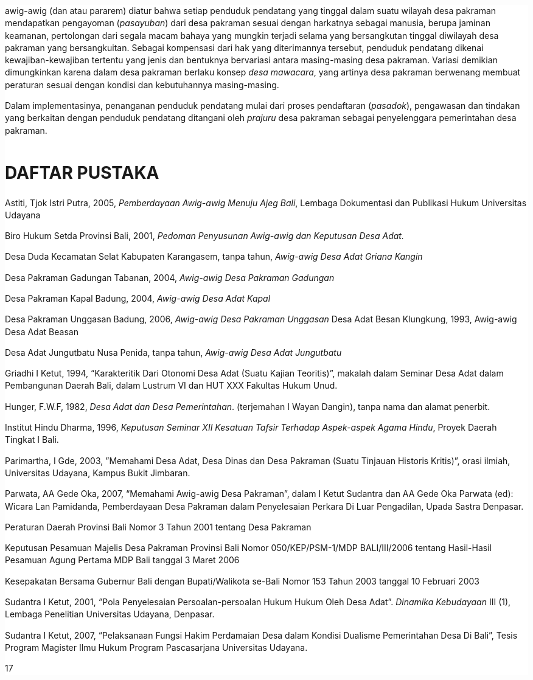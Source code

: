 <p><span class="font1">awig-awig (dan atau pararem) diatur bahwa setiap penduduk pendatang yang tinggal dalam suatu wilayah desa pakraman mendapatkan pengayoman (</span><span class="font1" style="font-style:italic;">pasayuban</span><span class="font1">) dari desa pakraman sesuai dengan harkatnya sebagai manusia, berupa jaminan keamanan, pertolongan dari segala macam bahaya yang mungkin terjadi selama yang bersangkutan tinggal diwilayah desa pakraman yang bersangkuitan. Sebagai kompensasi dari hak yang diterimannya tersebut, penduduk pendatang dikenai kewajiban-kewajiban tertentu yang jenis dan bentuknya bervariasi antara masing-masing desa pakraman. Variasi demikian dimungkinkan karena dalam desa pakraman berlaku konsep </span><span class="font1" style="font-style:italic;">desa mawacara</span><span class="font1">, yang artinya desa pakraman berwenang membuat peraturan sesuai dengan kondisi dan kebutuhannya masing-masing.</span></p>
<p><span class="font1">Dalam implementasinya, penanganan penduduk pendatang mulai dari proses pendaftaran (</span><span class="font1" style="font-style:italic;">pasadok</span><span class="font1">), pengawasan dan tindakan yang berkaitan dengan penduduk pendatang ditangani oleh </span><span class="font1" style="font-style:italic;">prajuru</span><span class="font1"> desa pakraman sebagai penyelenggara pemerintahan desa pakraman.</span></p>
<h1><a name="bookmark18"></a><span class="font1" style="font-weight:bold;"><a name="bookmark19"></a>DAFTAR PUSTAKA</span></h1>
<p><span class="font1">Astiti, Tjok Istri Putra, 2005, </span><span class="font1" style="font-style:italic;">Pemberdayaan Awig-awig Menuju Ajeg Bali</span><span class="font1">, Lembaga Dokumentasi dan Publikasi Hukum Universitas Udayana</span></p>
<p><span class="font1">Biro Hukum Setda Provinsi Bali, 2001, </span><span class="font1" style="font-style:italic;">Pedoman Penyusunan Awig-awig dan Keputusan Desa Adat.</span></p>
<p><span class="font1">Desa Duda Kecamatan Selat Kabupaten Karangasem, tanpa tahun, </span><span class="font1" style="font-style:italic;">Awig-awig Desa Adat Griana Kangin</span></p>
<p><span class="font1">Desa Pakraman Gadungan Tabanan, 2004, </span><span class="font1" style="font-style:italic;">Awig-awig Desa Pakraman Gadungan</span></p>
<p><span class="font1">Desa Pakraman Kapal Badung, 2004, </span><span class="font1" style="font-style:italic;">Awig-awig Desa Adat Kapal</span></p>
<p><span class="font1">Desa Pakraman Unggasan Badung, 2006, </span><span class="font1" style="font-style:italic;">Awig-awig Desa Pakraman Unggasan </span><span class="font1">Desa Adat Besan Klungkung, 1993, Awig-awig Desa Adat Beasan</span></p>
<p><span class="font1">Desa Adat Jungutbatu Nusa Penida, tanpa tahun, </span><span class="font1" style="font-style:italic;">Awig-awig Desa Adat Jungutbatu</span></p>
<p><span class="font1">Griadhi I Ketut, 1994, “Karakteritik Dari Otonomi Desa Adat (Suatu Kajian Teoritis)”, makalah dalam Seminar Desa Adat dalam Pembangunan Daerah Bali, dalam Lustrum VI dan HUT XXX Fakultas Hukum Unud.</span></p>
<p><span class="font1">Hunger, F.W.F, 1982, </span><span class="font1" style="font-style:italic;">Desa Adat dan Desa Pemerintahan</span><span class="font1">. (terjemahan I Wayan Dangin), tanpa nama dan alamat penerbit.</span></p>
<p><span class="font1">Institut Hindu Dharma, 1996, </span><span class="font1" style="font-style:italic;">Keputusan Seminar XII Kesatuan Tafsir Terhadap Aspek-aspek Agama Hindu</span><span class="font1">, Proyek Daerah Tingkat I Bali.</span></p>
<p><span class="font1">Parimartha, I Gde, 2003, ”Memahami Desa Adat, Desa Dinas dan Desa Pakraman (Suatu Tinjauan Historis Kritis)”, orasi ilmiah, Universitas Udayana, Kampus Bukit Jimbaran.</span></p>
<p><span class="font1">Parwata, AA Gede Oka, 2007, “Memahami Awig-awig Desa Pakraman”, dalam I Ketut Sudantra dan AA Gede Oka Parwata (ed): Wicara Lan Pamidanda, Pemberdayaan Desa Pakraman dalam Penyelesaian Perkara Di Luar Pengadilan, Upada Sastra Denpasar.</span></p>
<p><span class="font1">Peraturan Daerah Provinsi Bali Nomor 3 Tahun 2001 tentang Desa Pakraman</span></p>
<p><span class="font1">Keputusan Pesamuan Majelis Desa Pakraman Provinsi Bali Nomor 050/KEP/PSM-1/MDP BALI/III/2006 tentang Hasil-Hasil Pesamuan Agung Pertama MDP Bali tanggal 3 Maret 2006</span></p>
<p><span class="font1">Kesepakatan Bersama Gubernur Bali dengan Bupati/Walikota se-Bali Nomor 153 Tahun 2003 tanggal 10 Februari 2003</span></p>
<p><span class="font1">Sudantra I Ketut, 2001, </span><span class="font1" style="font-style:italic;">”</span><span class="font1">Pola Penyelesaian Persoalan-persoalan Hukum Hukum Oleh Desa Adat”. </span><span class="font1" style="font-style:italic;">Dinamika Kebudayaan</span><span class="font1"> III (1), Lembaga Penelitian Universitas Udayana, Denpasar.</span></p>
<p><span class="font1">Sudantra I Ketut, 2007, “Pelaksanaan Fungsi Hakim Perdamaian Desa dalam Kondisi Dualisme Pemerintahan Desa Di Bali”, Tesis Program Magister Ilmu Hukum Program Pascasarjana Universitas Udayana.</span></p>
<p><span class="font1">17</span></p>